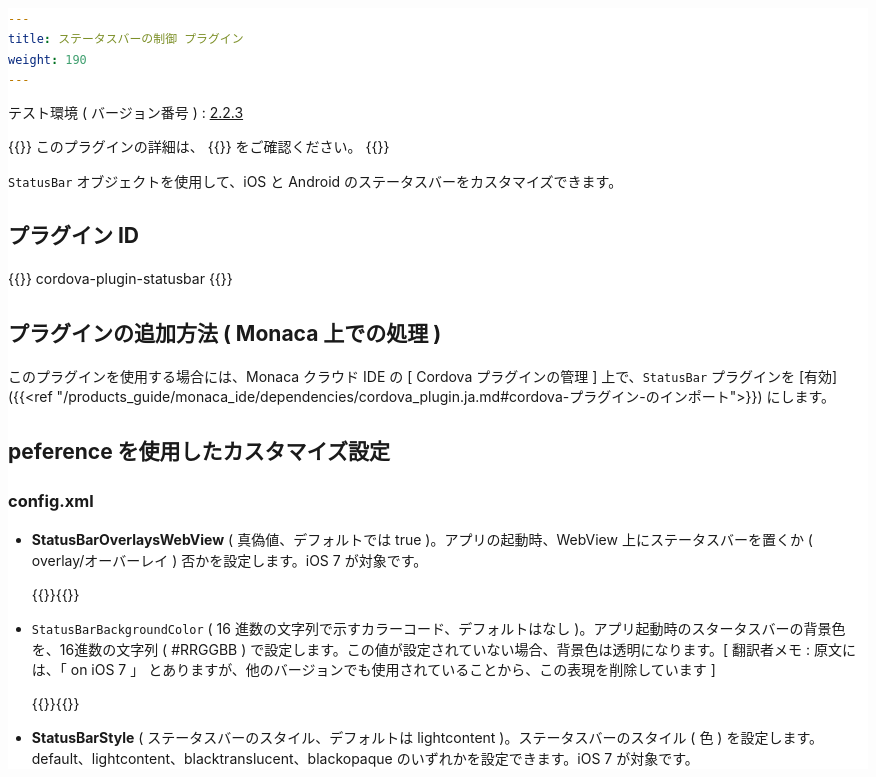 ```yaml
---
title: ステータスバーの制御 プラグイン
weight: 190
---
```


テスト環境 ( バージョン番号 ) :
[2.2.3](https://github.com/apache/cordova-plugin-statusbar/releases/tag/2.2.3)

{{<note>}}
このプラグインの詳細は、 {{<link title="こちらの原文 ( GitHub )" href="https://github.com/apache/cordova-plugin-statusbar">}} をご確認ください。
{{</note>}}

`StatusBar` オブジェクトを使用して、iOS と Android
のステータスバーをカスタマイズできます。

プラグイン ID
-------------

{{<highlight javascript>}}
cordova-plugin-statusbar
{{</highlight>}}

プラグインの追加方法 ( Monaca 上での処理 )
------------------------------------------

このプラグインを使用する場合には、Monaca クラウド IDE の [ Cordova プラグインの管理 ] 上で、`StatusBar` プラグインを
[有効]({{<ref "/products_guide/monaca_ide/dependencies/cordova_plugin.ja.md#cordova-プラグイン-のインポート">}}) にします。

peference を使用したカスタマイズ設定
------------------------------------

### config.xml

-   **StatusBarOverlaysWebView** ( 真偽値、デフォルトでは true
    )。アプリの起動時、WebView 上にステータスバーを置くか (
    overlay/オーバーレイ ) 否かを設定します。iOS 7 が対象です。

    {{<highlight xml>}}<preference name="StatusBarOverlaysWebView" value="true" />{{</highlight>}}

-   `StatusBarBackgroundColor` ( 16
    進数の文字列で示すカラーコード、デフォルトはなし
    )。アプリ起動時のスタータスバーの背景色を、16進数の文字列 ( \#RRGGBB
    )
    で設定します。この値が設定されていない場合、背景色は透明になります。\[
    翻訳者メモ : 原文には、「 on iOS 7 」
    とありますが、他のバージョンでも使用されていることから、この表現を削除しています
    \]

    {{<highlight xml>}}<preference name="StatusBarBackgroundColor" value="#000000" />{{</highlight>}}

-   **StatusBarStyle** ( ステータスバーのスタイル、デフォルトは
    lightcontent )。ステータスバーのスタイル ( 色 ) を設定します。
    default、lightcontent、blacktranslucent、blackopaque
    のいずれかを設定できます。iOS 7 が対象です。
